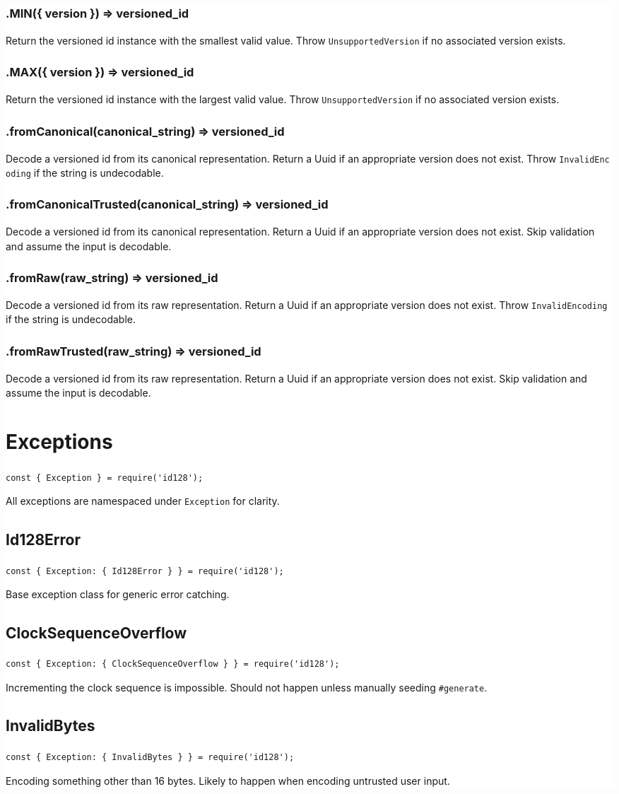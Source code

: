 ### .MIN({ version }) => versioned_id
Return the versioned id instance with the smallest valid value.
Throw `UnsupportedVersion` if no associated version exists.

### .MAX({ version }) => versioned_id
Return the versioned id instance with the largest valid value.
Throw `UnsupportedVersion` if no associated version exists.

### .fromCanonical(canonical_string) => versioned_id
Decode a versioned id from its canonical representation.
Return a Uuid if an appropriate version does not exist.
Throw `InvalidEncoding` if the string is undecodable.

### .fromCanonicalTrusted(canonical_string) => versioned_id
Decode a versioned id from its canonical representation.
Return a Uuid if an appropriate version does not exist.
Skip validation and assume the input is decodable.

### .fromRaw(raw_string) => versioned_id
Decode a versioned id from its raw representation.
Return a Uuid if an appropriate version does not exist.
Throw `InvalidEncoding` if the string is undecodable.

### .fromRawTrusted(raw_string) => versioned_id
Decode a versioned id from its raw representation.
Return a Uuid if an appropriate version does not exist.
Skip validation and assume the input is decodable.

# Exceptions
```es6
const { Exception } = require('id128');
```
All exceptions are namespaced under `Exception` for clarity.

## Id128Error
```es6
const { Exception: { Id128Error } } = require('id128');
```
Base exception class for generic error catching.

## ClockSequenceOverflow
```es6
const { Exception: { ClockSequenceOverflow } } = require('id128');
```
Incrementing the clock sequence is impossible.  Should not happen unless manually seeding `#generate`.

## InvalidBytes
```es6
const { Exception: { InvalidBytes } } = require('id128');
```
Encoding something other than 16 bytes.  Likely to happen when encoding untrusted user input.
